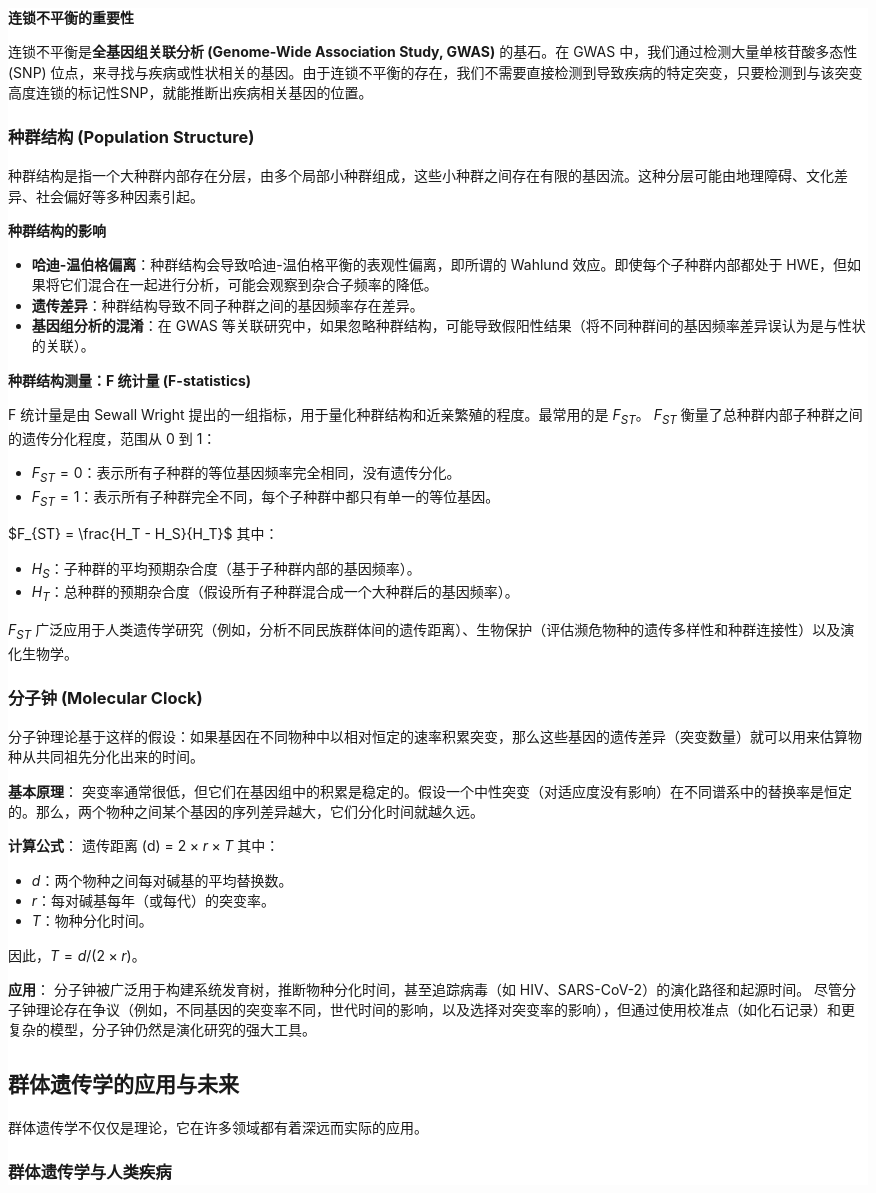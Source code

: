 **连锁不平衡的重要性**

连锁不平衡是**全基因组关联分析 (Genome-Wide Association Study, GWAS)** 的基石。在 GWAS 中，我们通过检测大量单核苷酸多态性 (SNP) 位点，来寻找与疾病或性状相关的基因。由于连锁不平衡的存在，我们不需要直接检测到导致疾病的特定突变，只要检测到与该突变高度连锁的标记性SNP，就能推断出疾病相关基因的位置。

### 种群结构 (Population Structure)

种群结构是指一个大种群内部存在分层，由多个局部小种群组成，这些小种群之间存在有限的基因流。这种分层可能由地理障碍、文化差异、社会偏好等多种因素引起。

**种群结构的影响**

*   **哈迪-温伯格偏离**：种群结构会导致哈迪-温伯格平衡的表观性偏离，即所谓的 Wahlund 效应。即使每个子种群内部都处于 HWE，但如果将它们混合在一起进行分析，可能会观察到杂合子频率的降低。
*   **遗传差异**：种群结构导致不同子种群之间的基因频率存在差异。
*   **基因组分析的混淆**：在 GWAS 等关联研究中，如果忽略种群结构，可能导致假阳性结果（将不同种群间的基因频率差异误认为是与性状的关联）。

**种群结构测量：F 统计量 (F-statistics)**

F 统计量是由 Sewall Wright 提出的一组指标，用于量化种群结构和近亲繁殖的程度。最常用的是 $F_{ST}$。
$F_{ST}$ 衡量了总种群内部子种群之间的遗传分化程度，范围从 0 到 1：
*   $F_{ST} = 0$：表示所有子种群的等位基因频率完全相同，没有遗传分化。
*   $F_{ST} = 1$：表示所有子种群完全不同，每个子种群中都只有单一的等位基因。

$F_{ST} = \frac{H_T - H_S}{H_T}$
其中：
*   $H_S$：子种群的平均预期杂合度（基于子种群内部的基因频率）。
*   $H_T$：总种群的预期杂合度（假设所有子种群混合成一个大种群后的基因频率）。

$F_{ST}$ 广泛应用于人类遗传学研究（例如，分析不同民族群体间的遗传距离）、生物保护（评估濒危物种的遗传多样性和种群连接性）以及演化生物学。

### 分子钟 (Molecular Clock)

分子钟理论基于这样的假设：如果基因在不同物种中以相对恒定的速率积累突变，那么这些基因的遗传差异（突变数量）就可以用来估算物种从共同祖先分化出来的时间。

**基本原理**：
突变率通常很低，但它们在基因组中的积累是稳定的。假设一个中性突变（对适应度没有影响）在不同谱系中的替换率是恒定的。那么，两个物种之间某个基因的序列差异越大，它们分化时间就越久远。

**计算公式**：
遗传距离 (d) = $2 \times r \times T$
其中：
*   $d$：两个物种之间每对碱基的平均替换数。
*   $r$：每对碱基每年（或每代）的突变率。
*   $T$：物种分化时间。

因此，$T = d / (2 \times r)$。

**应用**：
分子钟被广泛用于构建系统发育树，推断物种分化时间，甚至追踪病毒（如 HIV、SARS-CoV-2）的演化路径和起源时间。
尽管分子钟理论存在争议（例如，不同基因的突变率不同，世代时间的影响，以及选择对突变率的影响），但通过使用校准点（如化石记录）和更复杂的模型，分子钟仍然是演化研究的强大工具。

## 群体遗传学的应用与未来

群体遗传学不仅仅是理论，它在许多领域都有着深远而实际的应用。

### 群体遗传学与人类疾病
